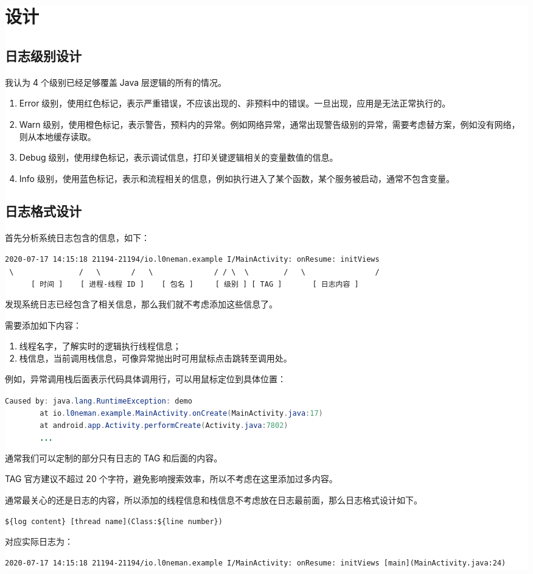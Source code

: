 

# 设计

## 日志级别设计

我认为 4 个级别已经足够覆盖 Java 层逻辑的所有的情况。

1. Error 级别，使用红色标记，表示严重错误，不应该出现的、非预料中的错误。一旦出现，应用是无法正常执行的。

2. Warn 级别，使用橙色标记，表示警告，预料内的异常。例如网络异常，通常出现警告级别的异常，需要考虑替方案，例如没有网络，则从本地缓存读取。

3. Debug 级别，使用绿色标记，表示调试信息，打印关键逻辑相关的变量数值的信息。

4. Info 级别，使用蓝色标记，表示和流程相关的信息，例如执行进入了某个函数，某个服务被启动，通常不包含变量。



## 日志格式设计

首先分析系统日志包含的信息，如下：

```
2020-07-17 14:15:18 21194-21194/io.l0neman.example I/MainActivity: onResume: initViews 
 \               /   \       /   \              / / \  \        /   \                /
      [ 时间 ]    [ 进程-线程 ID ]    [ 包名 ]     [ 级别 ] [ TAG ]       [ 日志内容 ]
```

发现系统日志已经包含了相关信息，那么我们就不考虑添加这些信息了。

需要添加如下内容：

1. 线程名字，了解实时的逻辑执行线程信息；
2. 栈信息，当前调用栈信息，可像异常抛出时可用鼠标点击跳转至调用处。

例如，异常调用栈后面表示代码具体调用行，可以用鼠标定位到具体位置：

```java
Caused by: java.lang.RuntimeException: demo
        at io.l0neman.example.MainActivity.onCreate(MainActivity.java:17)
        at android.app.Activity.performCreate(Activity.java:7802)
        ...
```

通常我们可以定制的部分只有日志的 TAG 和后面的内容。

TAG 官方建议不超过 20 个字符，避免影响搜索效率，所以不考虑在这里添加过多内容。

通常最关心的还是日志的内容，所以添加的线程信息和栈信息不考虑放在日志最前面，那么日志格式设计如下。

```
${log content} [thread name](Class:${line number})
```

对应实际日志为：

```
2020-07-17 14:15:18 21194-21194/io.l0neman.example I/MainActivity: onResume: initViews [main](MainActivity.java:24)
```
